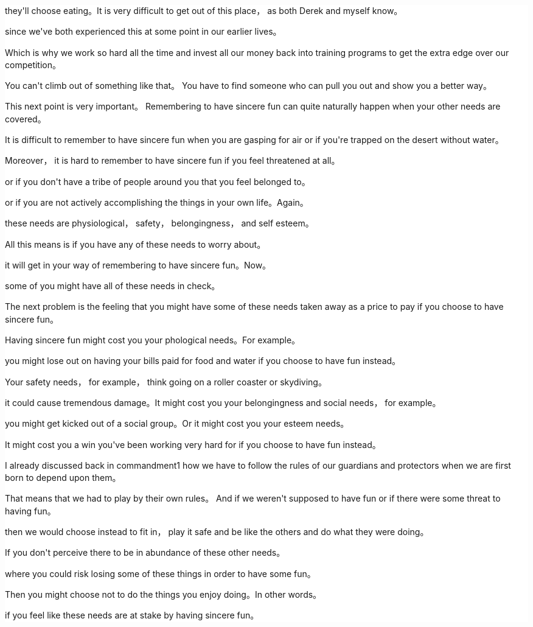  they'll choose eating。It is very difficult to get out of this place， as both Derek and myself know。

 since we've both experienced this at some point in our earlier lives。

Which is why we work so hard all the time and invest all our money back into training programs to get the extra edge over our competition。

 You can't climb out of something like that。 You have to find someone who can pull you out and show you a better way。

This next point is very important。 Remembering to have sincere fun can quite naturally happen when your other needs are covered。

It is difficult to remember to have sincere fun when you are gasping for air or if you're trapped on the desert without water。

Moreover， it is hard to remember to have sincere fun if you feel threatened at all。

 or if you don't have a tribe of people around you that you feel belonged to。

 or if you are not actively accomplishing the things in your own life。Again。

 these needs are physiological， safety， belongingness， and self esteem。

All this means is if you have any of these needs to worry about。

 it will get in your way of remembering to have sincere fun。Now。

 some of you might have all of these needs in check。

 The next problem is the feeling that you might have some of these needs taken away as a price to pay if you choose to have sincere fun。

Having sincere fun might cost you your phological needs。For example。

 you might lose out on having your bills paid for food and water if you choose to have fun instead。

Your safety needs， for example， think going on a roller coaster or skydiving。

 it could cause tremendous damage。It might cost you your belongingness and social needs， for example。

 you might get kicked out of a social group。Or it might cost you your esteem needs。

It might cost you a win you've been working very hard for if you choose to have fun instead。

I already discussed back in commandment1 how we have to follow the rules of our guardians and protectors when we are first born to depend upon them。

That means that we had to play by their own rules。 And if we weren't supposed to have fun or if there were some threat to having fun。

 then we would choose instead to fit in， play it safe and be like the others and do what they were doing。

If you don't perceive there to be in abundance of these other needs。

 where you could risk losing some of these things in order to have some fun。

Then you might choose not to do the things you enjoy doing。In other words。

 if you feel like these needs are at stake by having sincere fun。
